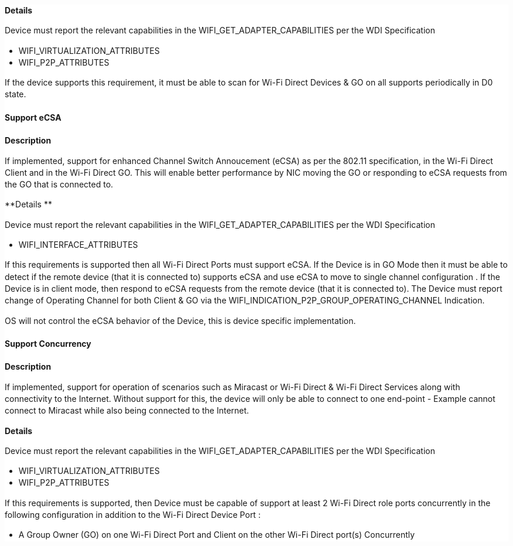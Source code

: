 **Details**  

Device must report the relevant capabilities in the WIFI\_GET\_ADAPTER\_CAPABILITIES per the WDI Specification

-   WIFI\_VIRTUALIZATION\_ATTRIBUTES
-   WIFI\_P2P\_ATTRIBUTES 

If the device supports this requirement, it must be able to scan for Wi-Fi Direct Devices & GO on all supports periodically in D0 state.

#### Support eCSA

**Description**

If implemented, support for enhanced Channel Switch Annoucement (eCSA) as per the 802.11 specification, in the Wi-Fi Direct Client and in the Wi-Fi Direct GO. This will enable better performance by NIC moving the GO or responding to eCSA requests from the GO that is connected to.


**Details **

Device must report the relevant capabilities in the WIFI\_GET\_ADAPTER\_CAPABILITIES per the WDI Specification

-   WIFI\_INTERFACE\_ATTRIBUTES 


If this requirements is supported then all Wi-Fi Direct Ports must support eCSA. If the Device is in GO Mode then it must be able to detect if the remote device (that it is connected to) supports eCSA and use eCSA to move to single channel configuration . If the Device is in client mode, then respond to eCSA requests from the remote device (that it is connected to). The Device must report change of Operating Channel for both Client & GO via the WIFI\_INDICATION\_P2P\_GROUP\_OPERATING\_CHANNEL Indication.

OS will not control the eCSA behavior of the Device, this is device specific implementation.

#### Support Concurrency

**Description**

If implemented, support for operation of scenarios such as Miracast or Wi-Fi Direct & Wi-Fi Direct Services along with connectivity to the Internet. Without support for this, the device will only be able to connect to one end-point - Example cannot connect to Miracast while also being connected to the Internet.


**Details**

Device must report the relevant capabilities in the WIFI\_GET\_ADAPTER\_CAPABILITIES per the WDI Specification

-   WIFI\_VIRTUALIZATION\_ATTRIBUTES
-   WIFI\_P2P\_ATTRIBUTES


If this requirements is supported, then Device must be capable of support at least 2 Wi-Fi Direct role ports concurrently in the following configuration in addition to the Wi-Fi Direct Device Port :

-   A Group Owner (GO) on one Wi-Fi Direct Port and Client on the other Wi-Fi Direct port(s) Concurrently
